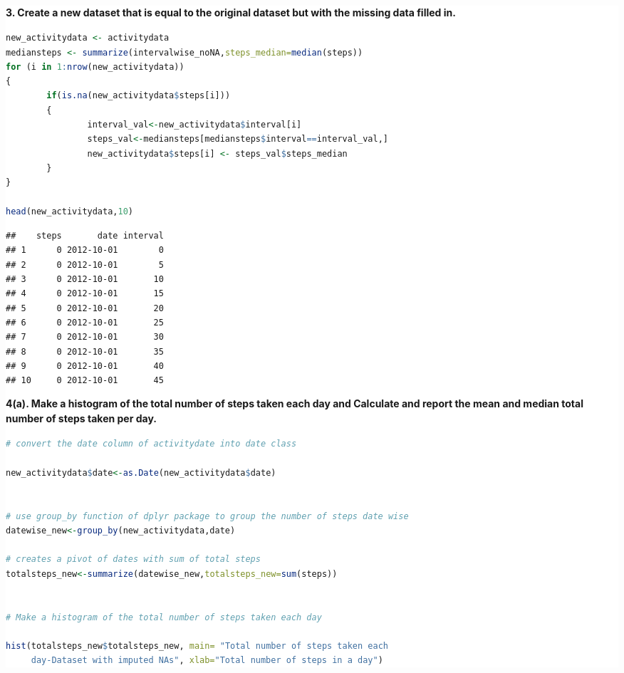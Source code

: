 
**3. Create a new dataset that is equal to the original dataset but with the missing data filled in.**


```r
new_activitydata <- activitydata
mediansteps <- summarize(intervalwise_noNA,steps_median=median(steps))
for (i in 1:nrow(new_activitydata))
{
        if(is.na(new_activitydata$steps[i]))
        {
                interval_val<-new_activitydata$interval[i]
                steps_val<-mediansteps[mediansteps$interval==interval_val,]
                new_activitydata$steps[i] <- steps_val$steps_median
        }
}

head(new_activitydata,10)
```

```
##    steps       date interval
## 1      0 2012-10-01        0
## 2      0 2012-10-01        5
## 3      0 2012-10-01       10
## 4      0 2012-10-01       15
## 5      0 2012-10-01       20
## 6      0 2012-10-01       25
## 7      0 2012-10-01       30
## 8      0 2012-10-01       35
## 9      0 2012-10-01       40
## 10     0 2012-10-01       45
```


**4(a). Make a histogram of the total number of steps taken each day and Calculate and report the mean and median total number of steps taken per day.**


```r
# convert the date column of activitydate into date class

new_activitydata$date<-as.Date(new_activitydata$date)


# use group_by function of dplyr package to group the number of steps date wise
datewise_new<-group_by(new_activitydata,date) 

# creates a pivot of dates with sum of total steps
totalsteps_new<-summarize(datewise_new,totalsteps_new=sum(steps))


# Make a histogram of the total number of steps taken each day

hist(totalsteps_new$totalsteps_new, main= "Total number of steps taken each
     day-Dataset with imputed NAs", xlab="Total number of steps in a day")
```
